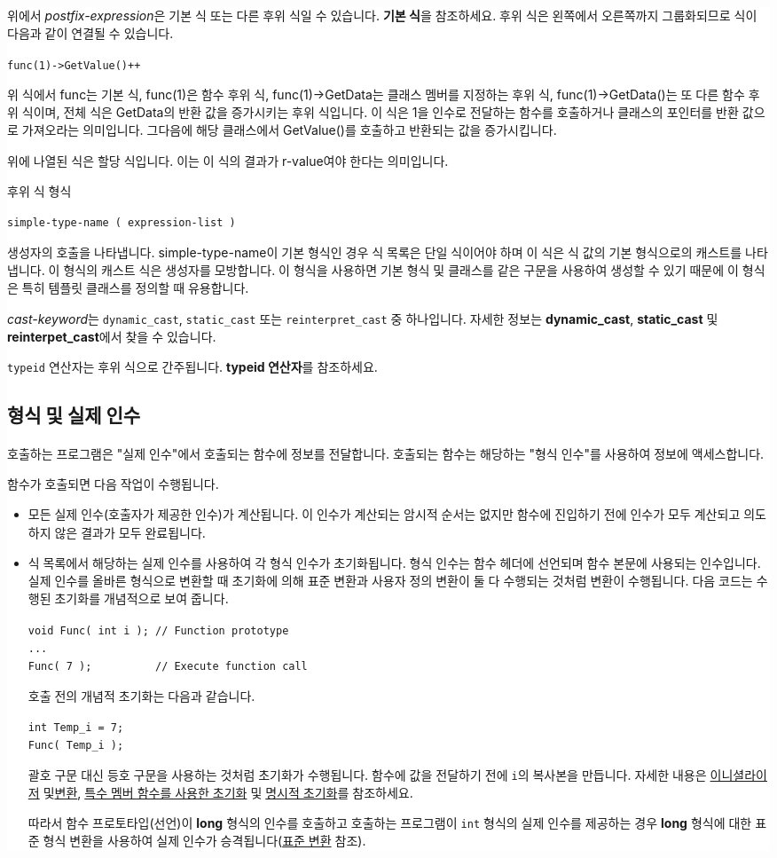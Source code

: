  위에서 *postfix\-expression*은 기본 식 또는 다른 후위 식일 수 있습니다.  **기본 식**을 참조하세요.  후위 식은 왼쪽에서 오른쪽까지 그룹화되므로 식이 다음과 같이 연결될 수 있습니다.  
  
```  
func(1)->GetValue()++  
```  
  
 위 식에서 func는 기본 식, func\(1\)은 함수 후위 식, func\(1\)\-\>GetData는 클래스 멤버를 지정하는 후위 식, func\(1\)\-\>GetData\(\)는 또 다른 함수 후위 식이며, 전체 식은 GetData의 반환 값을 증가시키는 후위 식입니다.  이 식은 1을 인수로 전달하는 함수를 호출하거나 클래스의 포인터를 반환 값으로 가져오라는 의미입니다.  그다음에 해당 클래스에서 GetValue\(\)를 호출하고 반환되는 값을 증가시킵니다.  
  
 위에 나열된 식은 할당 식입니다. 이는 이 식의 결과가 r\-value여야 한다는 의미입니다.  
  
 후위 식 형식  
  
```  
simple-type-name ( expression-list )  
```  
  
 생성자의 호출을 나타냅니다.  simple\-type\-name이 기본 형식인 경우 식 목록은 단일 식이어야 하며 이 식은 식 값의 기본 형식으로의 캐스트를 나타냅니다.  이 형식의 캐스트 식은 생성자를 모방합니다.  이 형식을 사용하면 기본 형식 및 클래스를 같은 구문을 사용하여 생성할 수 있기 때문에 이 형식은 특히 템플릿 클래스를 정의할 때 유용합니다.  
  
 *cast\-keyword*는 `dynamic_cast`, `static_cast` 또는 `reinterpret_cast` 중 하나입니다.  자세한 정보는 **dynamic\_cast**, **static\_cast** 및 **reinterpet\_cast**에서 찾을 수 있습니다.  
  
 `typeid` 연산자는 후위 식으로 간주됩니다.  **typeid 연산자**를 참조하세요.  
  
## 형식 및 실제 인수  
 호출하는 프로그램은 "실제 인수"에서 호출되는 함수에 정보를 전달합니다. 호출되는 함수는 해당하는 "형식 인수"를 사용하여 정보에 액세스합니다.  
  
 함수가 호출되면 다음 작업이 수행됩니다.  
  
-   모든 실제 인수\(호출자가 제공한 인수\)가 계산됩니다.  이 인수가 계산되는 암시적 순서는 없지만 함수에 진입하기 전에 인수가 모두 계산되고 의도하지 않은 결과가 모두 완료됩니다.  
  
-   식 목록에서 해당하는 실제 인수를 사용하여 각 형식 인수가 초기화됩니다.  형식 인수는 함수 헤더에 선언되며 함수 본문에 사용되는 인수입니다. 실제 인수를 올바른 형식으로 변환할 때 초기화에 의해 표준 변환과 사용자 정의 변환이 둘 다 수행되는 것처럼 변환이 수행됩니다.  다음 코드는 수행된 초기화를 개념적으로 보여 줍니다.  
  
    ```  
    void Func( int i ); // Function prototype  
    ...  
    Func( 7 );          // Execute function call  
    ```  
  
     호출 전의 개념적 초기화는 다음과 같습니다.  
  
    ```  
    int Temp_i = 7;  
    Func( Temp_i );  
    ```  
  
     괄호 구문 대신 등호 구문을 사용하는 것처럼 초기화가 수행됩니다.  함수에 값을 전달하기 전에 `i`의 복사본을 만듭니다.  자세한 내용은 [이니셜라이저](../cpp/initializers.md) 및[변환](../cpp/user-defined-type-conversions-cpp.md), [특수 멤버 함수를 사용한 초기화](http://msdn.microsoft.com/ko-kr/82223d73-64cb-4923-b678-78f9568ff3ca) 및 [명시적 초기화](http://msdn.microsoft.com/ko-kr/c89724f8-ddd3-4d77-b86d-77fcd8bd8595)를 참조하세요.  
  
     따라서 함수 프로토타입\(선언\)이 **long** 형식의 인수를 호출하고 호출하는 프로그램이 `int` 형식의 실제 인수를 제공하는 경우 **long** 형식에 대한 표준 형식 변환을 사용하여 실제 인수가 승격됩니다\([표준 변환](../cpp/standard-conversions.md) 참조\).  
  